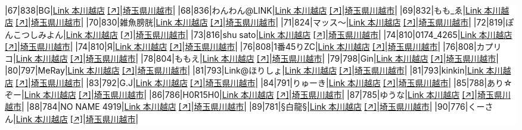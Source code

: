 |67|838|<span class="rank-name-pd">BG</span>|<a href="/darts/rank/shops/49399.html">Link 本川越店</a> <a href="https://vs.phoenixdarts.com/jp/shop/shopDetailInfo/s_49399?s_seq=49399">[↗]</a>|<a href="/darts/rank/埼玉県/川越市">埼玉県川越市</a>|
|68|836|<span class="rank-name-dl">わんわん@LINK</span>|<a href="/darts/rank/shops/10a78d141f3762bd0d9b047a20a7ba1e.html">Link 本川越店</a> <a href="https://search.dartslive.com/jp/shop/10a78d141f3762bd0d9b047a20a7ba1e">[↗]</a>|<a href="/darts/rank/埼玉県/川越市">埼玉県川越市</a>|
|69|832|<span class="rank-name-dl">もも_ゑ</span>|<a href="/darts/rank/shops/10a78d141f3762bd0d9b047a20a7ba1e.html">Link 本川越店</a> <a href="https://search.dartslive.com/jp/shop/10a78d141f3762bd0d9b047a20a7ba1e">[↗]</a>|<a href="/darts/rank/埼玉県/川越市">埼玉県川越市</a>|
|70|830|<span class="rank-name-pd">雑魚膀胱</span>|<a href="/darts/rank/shops/49399.html">Link 本川越店</a> <a href="https://vs.phoenixdarts.com/jp/shop/shopDetailInfo/s_49399?s_seq=49399">[↗]</a>|<a href="/darts/rank/埼玉県/川越市">埼玉県川越市</a>|
|71|824|<span class="rank-name-dl">マッス〜</span>|<a href="/darts/rank/shops/10a78d141f3762bd0d9b047a20a7ba1e.html">Link 本川越店</a> <a href="https://search.dartslive.com/jp/shop/10a78d141f3762bd0d9b047a20a7ba1e">[↗]</a>|<a href="/darts/rank/埼玉県/川越市">埼玉県川越市</a>|
|72|819|<span class="rank-name-pd">ぽんこつしみよん</span>|<a href="/darts/rank/shops/49399.html">Link 本川越店</a> <a href="https://vs.phoenixdarts.com/jp/shop/shopDetailInfo/s_49399?s_seq=49399">[↗]</a>|<a href="/darts/rank/埼玉県/川越市">埼玉県川越市</a>|
|73|816|<span class="rank-name-dl">shu sato</span>|<a href="/darts/rank/shops/10a78d141f3762bd0d9b047a20a7ba1e.html">Link 本川越店</a> <a href="https://search.dartslive.com/jp/shop/10a78d141f3762bd0d9b047a20a7ba1e">[↗]</a>|<a href="/darts/rank/埼玉県/川越市">埼玉県川越市</a>|
|74|810|<span class="rank-name-pd">0174_4265</span>|<a href="/darts/rank/shops/49399.html">Link 本川越店</a> <a href="https://vs.phoenixdarts.com/jp/shop/shopDetailInfo/s_49399?s_seq=49399">[↗]</a>|<a href="/darts/rank/埼玉県/川越市">埼玉県川越市</a>|
|74|810|<span class="rank-name-pd">Я</span>|<a href="/darts/rank/shops/49399.html">Link 本川越店</a> <a href="https://vs.phoenixdarts.com/jp/shop/shopDetailInfo/s_49399?s_seq=49399">[↗]</a>|<a href="/darts/rank/埼玉県/川越市">埼玉県川越市</a>|
|76|808|<span class="rank-name-pd">1番45りZC</span>|<a href="/darts/rank/shops/49399.html">Link 本川越店</a> <a href="https://vs.phoenixdarts.com/jp/shop/shopDetailInfo/s_49399?s_seq=49399">[↗]</a>|<a href="/darts/rank/埼玉県/川越市">埼玉県川越市</a>|
|76|808|<span class="rank-name-dl">カプリコ</span>|<a href="/darts/rank/shops/10a78d141f3762bd0d9b047a20a7ba1e.html">Link 本川越店</a> <a href="https://search.dartslive.com/jp/shop/10a78d141f3762bd0d9b047a20a7ba1e">[↗]</a>|<a href="/darts/rank/埼玉県/川越市">埼玉県川越市</a>|
|78|804|<span class="rank-name-dl">ももえ</span>|<a href="/darts/rank/shops/10a78d141f3762bd0d9b047a20a7ba1e.html">Link 本川越店</a> <a href="https://search.dartslive.com/jp/shop/10a78d141f3762bd0d9b047a20a7ba1e">[↗]</a>|<a href="/darts/rank/埼玉県/川越市">埼玉県川越市</a>|
|79|798|<span class="rank-name-pd">Gin</span>|<a href="/darts/rank/shops/49399.html">Link 本川越店</a> <a href="https://vs.phoenixdarts.com/jp/shop/shopDetailInfo/s_49399?s_seq=49399">[↗]</a>|<a href="/darts/rank/埼玉県/川越市">埼玉県川越市</a>|
|80|797|<span class="rank-name-dl">MeRay</span>|<a href="/darts/rank/shops/10a78d141f3762bd0d9b047a20a7ba1e.html">Link 本川越店</a> <a href="https://search.dartslive.com/jp/shop/10a78d141f3762bd0d9b047a20a7ba1e">[↗]</a>|<a href="/darts/rank/埼玉県/川越市">埼玉県川越市</a>|
|81|793|<span class="rank-name-pd">Link@ほりしょ</span>|<a href="/darts/rank/shops/49399.html">Link 本川越店</a> <a href="https://vs.phoenixdarts.com/jp/shop/shopDetailInfo/s_49399?s_seq=49399">[↗]</a>|<a href="/darts/rank/埼玉県/川越市">埼玉県川越市</a>|
|81|793|<span class="rank-name-pd">kinkin</span>|<a href="/darts/rank/shops/49399.html">Link 本川越店</a> <a href="https://vs.phoenixdarts.com/jp/shop/shopDetailInfo/s_49399?s_seq=49399">[↗]</a>|<a href="/darts/rank/埼玉県/川越市">埼玉県川越市</a>|
|83|792|<span class="rank-name-pd">G.J</span>|<a href="/darts/rank/shops/49399.html">Link 本川越店</a> <a href="https://vs.phoenixdarts.com/jp/shop/shopDetailInfo/s_49399?s_seq=49399">[↗]</a>|<a href="/darts/rank/埼玉県/川越市">埼玉県川越市</a>|
|84|791|<span class="rank-name-pd">りゅーき</span>|<a href="/darts/rank/shops/49399.html">Link 本川越店</a> <a href="https://vs.phoenixdarts.com/jp/shop/shopDetailInfo/s_49399?s_seq=49399">[↗]</a>|<a href="/darts/rank/埼玉県/川越市">埼玉県川越市</a>|
|85|788|<span class="rank-name-dl">あり☆ぞー</span>|<a href="/darts/rank/shops/10a78d141f3762bd0d9b047a20a7ba1e.html">Link 本川越店</a> <a href="https://search.dartslive.com/jp/shop/10a78d141f3762bd0d9b047a20a7ba1e">[↗]</a>|<a href="/darts/rank/埼玉県/川越市">埼玉県川越市</a>|
|86|786|<span class="rank-name-pd">H0R15H0</span>|<a href="/darts/rank/shops/49399.html">Link 本川越店</a> <a href="https://vs.phoenixdarts.com/jp/shop/shopDetailInfo/s_49399?s_seq=49399">[↗]</a>|<a href="/darts/rank/埼玉県/川越市">埼玉県川越市</a>|
|87|785|<span class="rank-name-pd">ゆうな</span>|<a href="/darts/rank/shops/49399.html">Link 本川越店</a> <a href="https://vs.phoenixdarts.com/jp/shop/shopDetailInfo/s_49399?s_seq=49399">[↗]</a>|<a href="/darts/rank/埼玉県/川越市">埼玉県川越市</a>|
|88|784|<span class="rank-name-dl">NO NAME 4919</span>|<a href="/darts/rank/shops/10a78d141f3762bd0d9b047a20a7ba1e.html">Link 本川越店</a> <a href="https://search.dartslive.com/jp/shop/10a78d141f3762bd0d9b047a20a7ba1e">[↗]</a>|<a href="/darts/rank/埼玉県/川越市">埼玉県川越市</a>|
|89|781|<span class="rank-name-pd">§白龍§</span>|<a href="/darts/rank/shops/49399.html">Link 本川越店</a> <a href="https://vs.phoenixdarts.com/jp/shop/shopDetailInfo/s_49399?s_seq=49399">[↗]</a>|<a href="/darts/rank/埼玉県/川越市">埼玉県川越市</a>|
|90|776|<span class="rank-name-pd">くーさん</span>|<a href="/darts/rank/shops/49399.html">Link 本川越店</a> <a href="https://vs.phoenixdarts.com/jp/shop/shopDetailInfo/s_49399?s_seq=49399">[↗]</a>|<a href="/darts/rank/埼玉県/川越市">埼玉県川越市</a>|